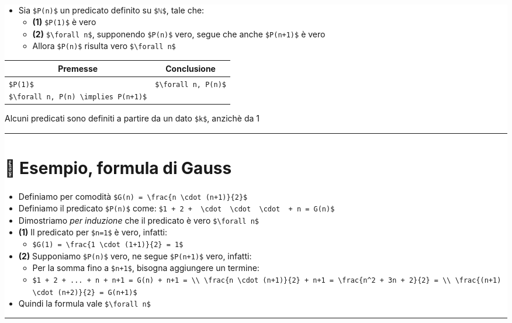 - Sia `$P(n)$` un predicato definito su `$ℕ$`, tale che:
    - **(1)** `$P(1)$` è vero
    - **(2)** `$\forall n$`, supponendo `$P(n)$` vero, segue che anche `$P(n+1)$` è vero
    - Allora `$P(n)$` risulta vero `$\forall n$`

Premesse | Conclusione
---------|------------
`$P(1)$` <br> `$\forall n, P(n) \implies P(n+1)$` | `$\forall n, P(n)$`

>

Alcuni predicati sono definiti a partire da un dato `$k$`, anzichè da 1

---

# 🧪 Esempio, formula di Gauss

- Definiamo per comodità `$G(n) = \frac{n \cdot (n+1)}{2}$`
- Definiamo il predicato `$P(n)$` come: `$1 + 2 +  \cdot  \cdot  \cdot  + n = G(n)$`
- Dimostriamo *per induzione* che il predicato è vero `$\forall n$`
- **(1)** Il predicato per `$n=1$` è vero, infatti:
    - `$G(1) = \frac{1 \cdot (1+1)}{2} = 1$`
- **(2)** Supponiamo `$P(n)$` vero, ne segue `$P(n+1)$` vero, infatti:
    - Per la somma fino a `$n+1$`, bisogna aggiungere un termine:
    - `$1 + 2 + ... + n + n+1 = G(n) + n+1 = \\ \frac{n \cdot (n+1)}{2} + n+1 = \frac{n^2 + 3n + 2}{2} = \\ \frac{(n+1) \cdot (n+2)}{2} = G(n+1)$`
- Quindi la formula vale `$\forall n$`

---
